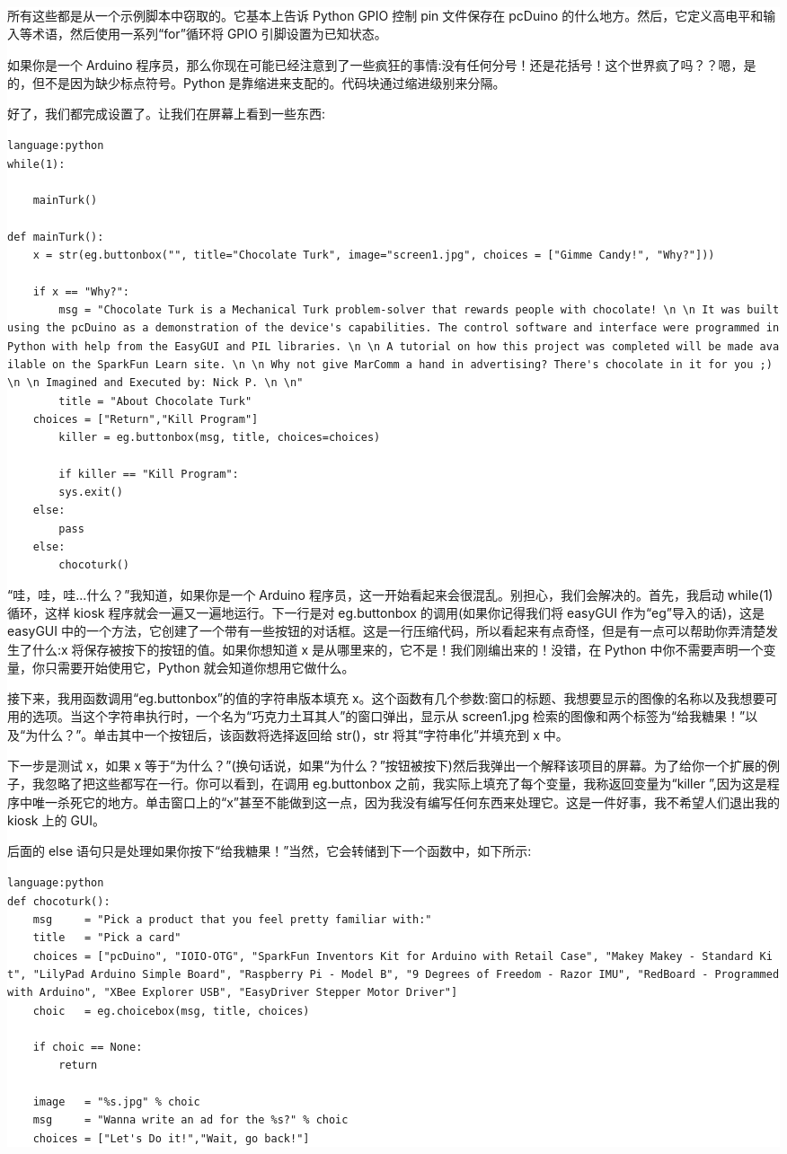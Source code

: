 所有这些都是从一个示例脚本中窃取的。它基本上告诉 Python GPIO 控制 pin 文件保存在 pcDuino 的什么地方。然后，它定义高电平和输入等术语，然后使用一系列“for”循环将 GPIO 引脚设置为已知状态。

如果你是一个 Arduino 程序员，那么你现在可能已经注意到了一些疯狂的事情:没有任何分号！还是花括号！这个世界疯了吗？？嗯，是的，但不是因为缺少标点符号。Python 是靠缩进来支配的。代码块通过缩进级别来分隔。

好了，我们都完成设置了。让我们在屏幕上看到一些东西:

```
language:python
while(1):

    mainTurk()

def mainTurk():
    x = str(eg.buttonbox("", title="Chocolate Turk", image="screen1.jpg", choices = ["Gimme Candy!", "Why?"]))

    if x == "Why?":
        msg = "Chocolate Turk is a Mechanical Turk problem-solver that rewards people with chocolate! \n \n It was built using the pcDuino as a demonstration of the device's capabilities. The control software and interface were programmed in Python with help from the EasyGUI and PIL libraries. \n \n A tutorial on how this project was completed will be made available on the SparkFun Learn site. \n \n Why not give MarComm a hand in advertising? There's chocolate in it for you ;) \n \n Imagined and Executed by: Nick P. \n \n"
        title = "About Chocolate Turk"
    choices = ["Return","Kill Program"]
        killer = eg.buttonbox(msg, title, choices=choices)    

        if killer == "Kill Program":
        sys.exit()
    else:
        pass
    else:
        chocoturk() 
```

“哇，哇，哇...什么？”我知道，如果你是一个 Arduino 程序员，这一开始看起来会很混乱。别担心，我们会解决的。首先，我启动 while(1)循环，这样 kiosk 程序就会一遍又一遍地运行。下一行是对 eg.buttonbox 的调用(如果你记得我们将 easyGUI 作为“eg”导入的话)，这是 easyGUI 中的一个方法，它创建了一个带有一些按钮的对话框。这是一行压缩代码，所以看起来有点奇怪，但是有一点可以帮助你弄清楚发生了什么:x 将保存被按下的按钮的值。如果你想知道 x 是从哪里来的，它不是！我们刚编出来的！没错，在 Python 中你不需要声明一个变量，你只需要开始使用它，Python 就会知道你想用它做什么。

接下来，我用函数调用“eg.buttonbox”的值的字符串版本填充 x。这个函数有几个参数:窗口的标题、我想要显示的图像的名称以及我想要可用的选项。当这个字符串执行时，一个名为“巧克力土耳其人”的窗口弹出，显示从 screen1.jpg 检索的图像和两个标签为“给我糖果！”以及“为什么？”。单击其中一个按钮后，该函数将选择返回给 str()，str 将其“字符串化”并填充到 x 中。

下一步是测试 x，如果 x 等于“为什么？”(换句话说，如果“为什么？”按钮被按下)然后我弹出一个解释该项目的屏幕。为了给你一个扩展的例子，我忽略了把这些都写在一行。你可以看到，在调用 eg.buttonbox 之前，我实际上填充了每个变量，我称返回变量为“killer ”,因为这是程序中唯一杀死它的地方。单击窗口上的“x”甚至不能做到这一点，因为我没有编写任何东西来处理它。这是一件好事，我不希望人们退出我的 kiosk 上的 GUI。

后面的 else 语句只是处理如果你按下“给我糖果！”当然，它会转储到下一个函数中，如下所示:

```
language:python
def chocoturk():
    msg     = "Pick a product that you feel pretty familiar with:"
    title   = "Pick a card"
    choices = ["pcDuino", "IOIO-OTG", "SparkFun Inventors Kit for Arduino with Retail Case", "Makey Makey - Standard Kit", "LilyPad Arduino Simple Board", "Raspberry Pi - Model B", "9 Degrees of Freedom - Razor IMU", "RedBoard - Programmed with Arduino", "XBee Explorer USB", "EasyDriver Stepper Motor Driver"]
    choic   = eg.choicebox(msg, title, choices)

    if choic == None:
        return

    image   = "%s.jpg" % choic
    msg     = "Wanna write an ad for the %s?" % choic
    choices = ["Let's Do it!","Wait, go back!"]
```